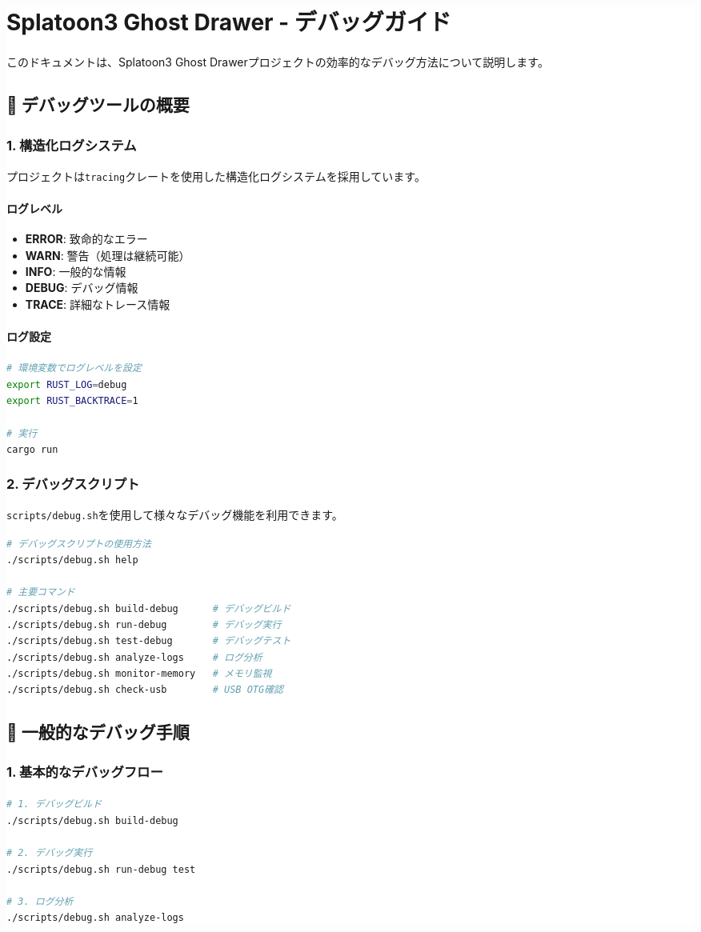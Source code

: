 # Splatoon3 Ghost Drawer - デバッグガイド

このドキュメントは、Splatoon3 Ghost Drawerプロジェクトの効率的なデバッグ方法について説明します。

## 🔧 デバッグツールの概要

### 1. 構造化ログシステム

プロジェクトは`tracing`クレートを使用した構造化ログシステムを採用しています。

#### ログレベル
- **ERROR**: 致命的なエラー
- **WARN**: 警告（処理は継続可能）
- **INFO**: 一般的な情報
- **DEBUG**: デバッグ情報
- **TRACE**: 詳細なトレース情報

#### ログ設定
```bash
# 環境変数でログレベルを設定
export RUST_LOG=debug
export RUST_BACKTRACE=1

# 実行
cargo run
```

### 2. デバッグスクリプト

`scripts/debug.sh`を使用して様々なデバッグ機能を利用できます。

```bash
# デバッグスクリプトの使用方法
./scripts/debug.sh help

# 主要コマンド
./scripts/debug.sh build-debug      # デバッグビルド
./scripts/debug.sh run-debug        # デバッグ実行
./scripts/debug.sh test-debug       # デバッグテスト
./scripts/debug.sh analyze-logs     # ログ分析
./scripts/debug.sh monitor-memory   # メモリ監視
./scripts/debug.sh check-usb        # USB OTG確認
```

## 🐛 一般的なデバッグ手順

### 1. 基本的なデバッグフロー

```bash
# 1. デバッグビルド
./scripts/debug.sh build-debug

# 2. デバッグ実行
./scripts/debug.sh run-debug test

# 3. ログ分析
./scripts/debug.sh analyze-logs
```
